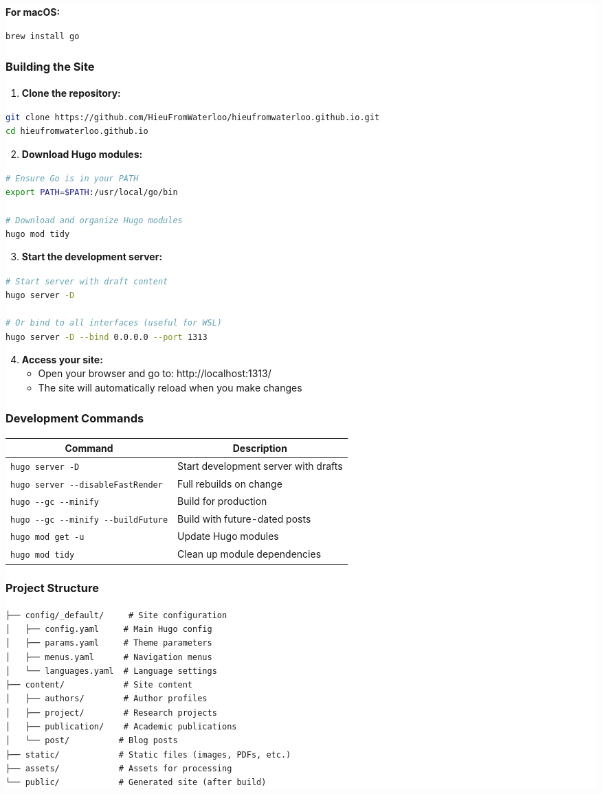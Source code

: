 **For macOS:**
```bash
brew install go
```

### Building the Site

1. **Clone the repository:**
```bash
git clone https://github.com/HieuFromWaterloo/hieufromwaterloo.github.io.git
cd hieufromwaterloo.github.io
```

2. **Download Hugo modules:**
```bash
# Ensure Go is in your PATH
export PATH=$PATH:/usr/local/go/bin

# Download and organize Hugo modules
hugo mod tidy
```

3. **Start the development server:**
```bash
# Start server with draft content
hugo server -D

# Or bind to all interfaces (useful for WSL)
hugo server -D --bind 0.0.0.0 --port 1313
```

4. **Access your site:**
   - Open your browser and go to: http://localhost:1313/
   - The site will automatically reload when you make changes

### Development Commands

| Command | Description |
|---------|-------------|
| `hugo server -D` | Start development server with drafts |
| `hugo server --disableFastRender` | Full rebuilds on change |
| `hugo --gc --minify` | Build for production |
| `hugo --gc --minify --buildFuture` | Build with future-dated posts |
| `hugo mod get -u` | Update Hugo modules |
| `hugo mod tidy` | Clean up module dependencies |

### Project Structure

```
├── config/_default/     # Site configuration
│   ├── config.yaml     # Main Hugo config
│   ├── params.yaml     # Theme parameters
│   ├── menus.yaml      # Navigation menus
│   └── languages.yaml  # Language settings
├── content/            # Site content
│   ├── authors/        # Author profiles
│   ├── project/        # Research projects
│   ├── publication/    # Academic publications
│   └── post/          # Blog posts
├── static/            # Static files (images, PDFs, etc.)
├── assets/            # Assets for processing
└── public/            # Generated site (after build)
```
